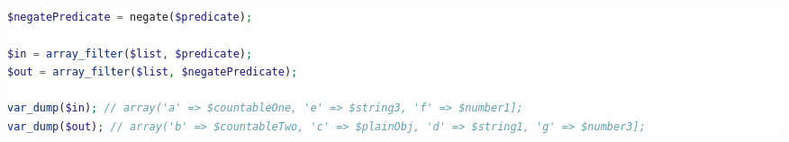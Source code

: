 ```php
$negatePredicate = negate($predicate);

$in = array_filter($list, $predicate);
$out = array_filter($list, $negatePredicate);

var_dump($in); // array('a' => $countableOne, 'e' => $string3, 'f' => $number1];
var_dump($out); // array('b' => $countableTwo, 'c' => $plainObj, 'd' => $string1, 'g' => $number3];    
```
